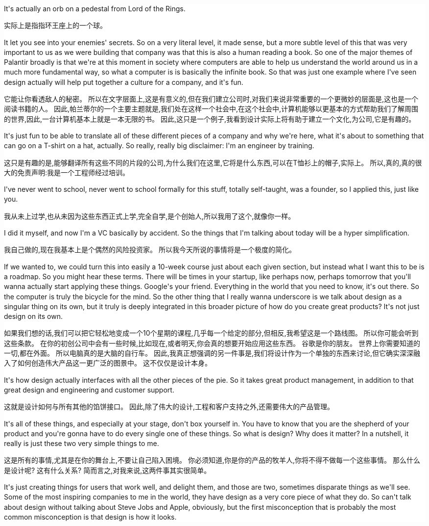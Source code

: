 It's actually an orb on a pedestal from Lord of the Rings.

实际上是指指环王座上的一个球。

It let you see into your enemies' secrets. So on a very literal level, it made sense, but a more subtle level of this that was very important to us as we were building that company was that this is also a human reading a book. So one of the major themes of Palantir broadly is that we're at this moment in society where computers are able to help us understand the world around us in a much more fundamental way, so what a computer is is basically the infinite book. So that was just one example where I've seen design actually will help put together a culture for a company, and it's fun.

它能让你看透敌人的秘密。 所以在文字层面上,这是有意义的,但在我们建立公司时,对我们来说非常重要的一个更微妙的层面是,这也是一个阅读书籍的人。 因此,帕兰蒂尔的一个主要主题就是,我们处在这样一个社会中,在这个社会中,计算机能够以更基本的方式帮助我们了解周围的世界,因此,一台计算机基本上就是一本无限的书。 因此,这只是一个例子,我看到设计实际上将有助于建立一个文化,为公司,它是有趣的。

It's just fun to be able to translate all of these different pieces of a company and why we're here, what it's about to something that can go on a T-shirt on a hat, actually. So really, really big disclaimer: I'm an engineer by training.

这只是有趣的是,能够翻译所有这些不同的片段的公司,为什么我们在这里,它将是什么东西,可以在T恤衫上的帽子,实际上。 所以,真的,真的很大的免责声明:我是一个工程师经过培训。

I've never went to school, never went to school formally for this stuff, totally self-taught, was a founder, so I applied this, just like you.

我从未上过学,也从未因为这些东西正式上学,完全自学,是个创始人,所以我用了这个,就像你一样。

I did it myself, and now I'm a VC basically by accident. So the things that I'm talking about today will be a hyper simplification.

我自己做的,现在我基本上是个偶然的风险投资家。 所以我今天所说的事情将是一个极度的简化。

If we wanted to, we could turn this into easily a 10-week course just about each given section, but instead what I want this to be is a roadmap. So you might hear these terms. There will be times in your startup, like perhaps now, perhaps tomorrow that you'll wanna actually start applying these things. Google's your friend. Everything in the world that you need to know, it's out there. So the computer is truly the bicycle for the mind. So the other thing that I really wanna underscore is we talk about design as a singular thing on its own, but it truly is deeply integrated in this broader picture of how do you create great products? It's not just design on its own.

如果我们想的话,我们可以把它轻松地变成一个10个星期的课程,几乎每一个给定的部分,但相反,我希望这是一个路线图。 所以你可能会听到这些条款。 在你的初创公司中会有一些时候,比如现在,或者明天,你会真的想要开始应用这些东西。 谷歌是你的朋友。 世界上你需要知道的一切,都在外面。 所以电脑真的是大脑的自行车。 因此,我真正想强调的另一件事是,我们将设计作为一个单独的东西来讨论,但它确实深深融入了如何创造伟大产品这一更广泛的图景中。 这不仅仅是设计本身。

It's how design actually interfaces with all the other pieces of the pie. So it takes great product management, in addition to that great design and engineering and customer support.

这就是设计如何与所有其他的馅饼接口。 因此,除了伟大的设计,工程和客户支持之外,还需要伟大的产品管理。

It's all of these things, and especially at your stage, don't box yourself in. You have to know that you are the shepherd of your product and you're gonna have to do every single one of these things. So what is design? Why does it matter? In a nutshell, it really is just these two very simple things to me.

这是所有的事情,尤其是在你的舞台上,不要让自己陷入困境。 你必须知道,你是你的产品的牧羊人,你将不得不做每一个这些事情。 那么什么是设计呢? 这有什么关系? 简而言之,对我来说,这两件事其实很简单。

It's just creating things for users that work well, and delight them, and those are two, sometimes disparate things as we'll see. Some of the most inspiring companies to me in the world, they have design as a very core piece of what they do. So can't talk about design without talking about Steve Jobs and Apple, obviously, but the first misconception that is probably the most common misconception is that design is how it looks.
